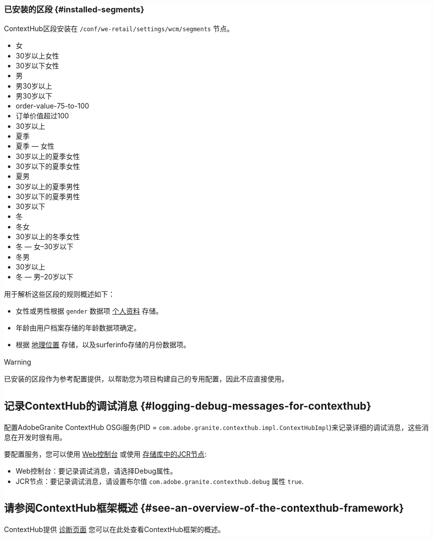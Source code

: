 ### 已安装的区段 {#installed-segments}

ContextHub区段安装在 `/conf/we-retail/settings/wcm/segments` 节点。

* 女
* 30岁以上女性
* 30岁以下女性
* 男
* 男30岁以上
* 男30岁以下
* order-value-75-to-100
* 订单价值超过100
* 30岁以上
* 夏季
* 夏季 — 女性
* 30岁以上的夏季女性
* 30岁以下的夏季女性
* 夏男
* 30岁以上的夏季男性
* 30岁以下的夏季男性
* 30岁以下
* 冬
* 冬女
* 30岁以上的冬季女性
* 冬 — 女–30岁以下
* 冬男
* 30岁以上
* 冬 — 男–20岁以下

用于解析这些区段的规则概述如下：

* 女性或男性根据 `gender` 数据项 [个人资料](/help/sites-developing/ch-samplestores.md#granite-profile-sample-store-candidate) 存储。

* 年龄由用户档案存储的年龄数据项确定。
* 根据 [地理位置](/help/sites-developing/ch-samplestores.md#contexthub-geolocation-sample-store-candidate) 存储，以及surferinfo存储的月份数据项。

>[!WARNING]
>
>已安装的区段作为参考配置提供，以帮助您为项目构建自己的专用配置，因此不应直接使用。

## 记录ContextHub的调试消息 {#logging-debug-messages-for-contexthub}

配置AdobeGranite ContextHub OSGi服务(PID = `com.adobe.granite.contexthub.impl.ContextHubImpl`)来记录详细的调试消息，这些消息在开发时很有用。

要配置服务，您可以使用 [Web控制台](/help/sites-deploying/configuring-osgi.md#osgi-configuration-with-the-web-console) 或使用 [存储库中的JCR节点](/help/sites-deploying/configuring-osgi.md#osgi-configuration-in-the-repository):

* Web控制台：要记录调试消息，请选择Debug属性。
* JCR节点：要记录调试消息，请设置布尔值 `com.adobe.granite.contexthub.debug` 属性 `true`.

## 请参阅ContextHub框架概述 {#see-an-overview-of-the-contexthub-framework}

ContextHub提供 [诊断页面](/help/sites-developing/ch-diagnostics.md) 您可以在此处查看ContextHub框架的概述。
